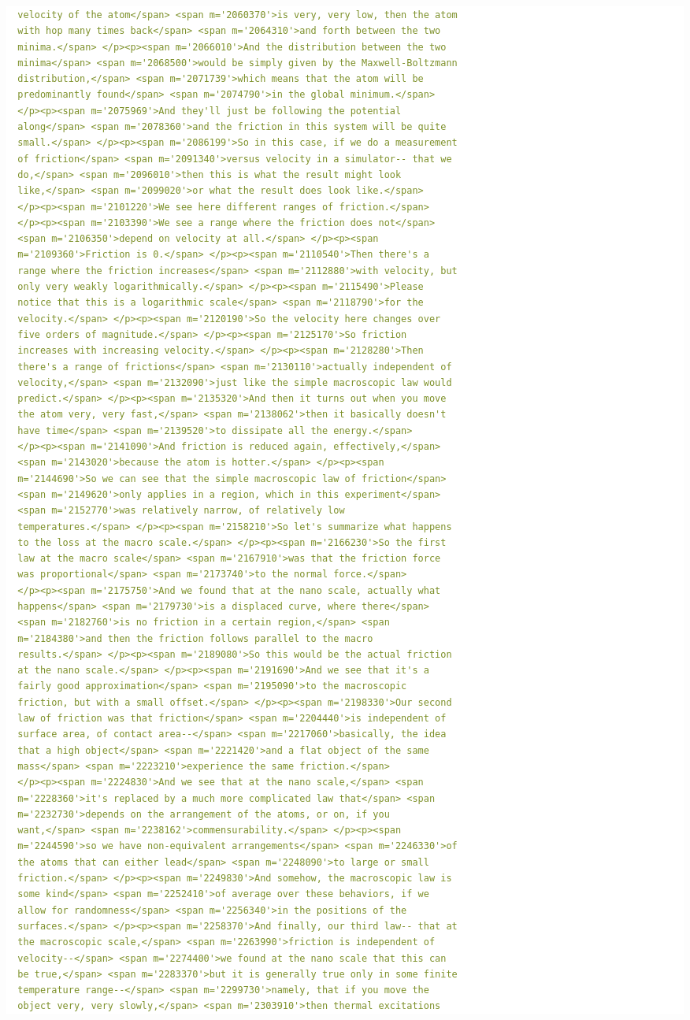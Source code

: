 ```yaml
  velocity of the atom</span> <span m='2060370'>is very, very low, then the atom
  with hop many times back</span> <span m='2064310'>and forth between the two
  minima.</span> </p><p><span m='2066010'>And the distribution between the two
  minima</span> <span m='2068500'>would be simply given by the Maxwell-Boltzmann
  distribution,</span> <span m='2071739'>which means that the atom will be
  predominantly found</span> <span m='2074790'>in the global minimum.</span>
  </p><p><span m='2075969'>And they'll just be following the potential
  along</span> <span m='2078360'>and the friction in this system will be quite
  small.</span> </p><p><span m='2086199'>So in this case, if we do a measurement
  of friction</span> <span m='2091340'>versus velocity in a simulator-- that we
  do,</span> <span m='2096010'>then this is what the result might look
  like,</span> <span m='2099020'>or what the result does look like.</span>
  </p><p><span m='2101220'>We see here different ranges of friction.</span>
  </p><p><span m='2103390'>We see a range where the friction does not</span>
  <span m='2106350'>depend on velocity at all.</span> </p><p><span
  m='2109360'>Friction is 0.</span> </p><p><span m='2110540'>Then there's a
  range where the friction increases</span> <span m='2112880'>with velocity, but
  only very weakly logarithmically.</span> </p><p><span m='2115490'>Please
  notice that this is a logarithmic scale</span> <span m='2118790'>for the
  velocity.</span> </p><p><span m='2120190'>So the velocity here changes over
  five orders of magnitude.</span> </p><p><span m='2125170'>So friction
  increases with increasing velocity.</span> </p><p><span m='2128280'>Then
  there's a range of frictions</span> <span m='2130110'>actually independent of
  velocity,</span> <span m='2132090'>just like the simple macroscopic law would
  predict.</span> </p><p><span m='2135320'>And then it turns out when you move
  the atom very, very fast,</span> <span m='2138062'>then it basically doesn't
  have time</span> <span m='2139520'>to dissipate all the energy.</span>
  </p><p><span m='2141090'>And friction is reduced again, effectively,</span>
  <span m='2143020'>because the atom is hotter.</span> </p><p><span
  m='2144690'>So we can see that the simple macroscopic law of friction</span>
  <span m='2149620'>only applies in a region, which in this experiment</span>
  <span m='2152770'>was relatively narrow, of relatively low
  temperatures.</span> </p><p><span m='2158210'>So let's summarize what happens
  to the loss at the macro scale.</span> </p><p><span m='2166230'>So the first
  law at the macro scale</span> <span m='2167910'>was that the friction force
  was proportional</span> <span m='2173740'>to the normal force.</span>
  </p><p><span m='2175750'>And we found that at the nano scale, actually what
  happens</span> <span m='2179730'>is a displaced curve, where there</span>
  <span m='2182760'>is no friction in a certain region,</span> <span
  m='2184380'>and then the friction follows parallel to the macro
  results.</span> </p><p><span m='2189080'>So this would be the actual friction
  at the nano scale.</span> </p><p><span m='2191690'>And we see that it's a
  fairly good approximation</span> <span m='2195090'>to the macroscopic
  friction, but with a small offset.</span> </p><p><span m='2198330'>Our second
  law of friction was that friction</span> <span m='2204440'>is independent of
  surface area, of contact area--</span> <span m='2217060'>basically, the idea
  that a high object</span> <span m='2221420'>and a flat object of the same
  mass</span> <span m='2223210'>experience the same friction.</span>
  </p><p><span m='2224830'>And we see that at the nano scale,</span> <span
  m='2228360'>it's replaced by a much more complicated law that</span> <span
  m='2232730'>depends on the arrangement of the atoms, or on, if you
  want,</span> <span m='2238162'>commensurability.</span> </p><p><span
  m='2244590'>so we have non-equivalent arrangements</span> <span m='2246330'>of
  the atoms that can either lead</span> <span m='2248090'>to large or small
  friction.</span> </p><p><span m='2249830'>And somehow, the macroscopic law is
  some kind</span> <span m='2252410'>of average over these behaviors, if we
  allow for randomness</span> <span m='2256340'>in the positions of the
  surfaces.</span> </p><p><span m='2258370'>And finally, our third law-- that at
  the macroscopic scale,</span> <span m='2263990'>friction is independent of
  velocity--</span> <span m='2274400'>we found at the nano scale that this can
  be true,</span> <span m='2283370'>but it is generally true only in some finite
  temperature range--</span> <span m='2299730'>namely, that if you move the
  object very, very slowly,</span> <span m='2303910'>then thermal excitations
```